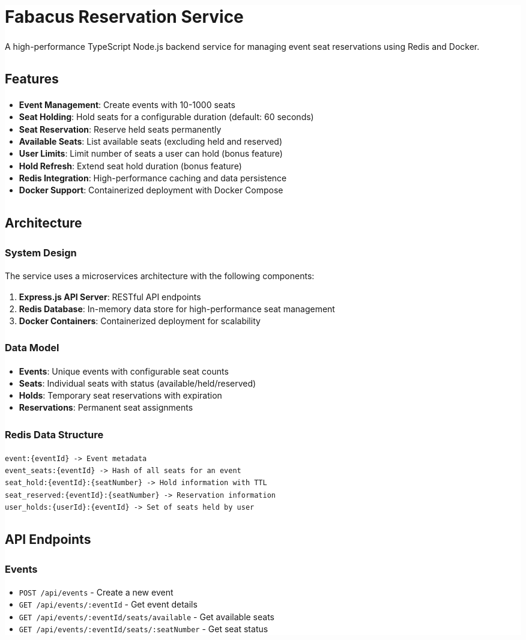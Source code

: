 # Fabacus Reservation Service

A high-performance TypeScript Node.js backend service for managing event seat reservations using Redis and Docker.

## Features

- **Event Management**: Create events with 10-1000 seats
- **Seat Holding**: Hold seats for a configurable duration (default: 60 seconds)
- **Seat Reservation**: Reserve held seats permanently
- **Available Seats**: List available seats (excluding held and reserved)
- **User Limits**: Limit number of seats a user can hold (bonus feature)
- **Hold Refresh**: Extend seat hold duration (bonus feature)
- **Redis Integration**: High-performance caching and data persistence
- **Docker Support**: Containerized deployment with Docker Compose

## Architecture

### System Design

The service uses a microservices architecture with the following components:

1. **Express.js API Server**: RESTful API endpoints
2. **Redis Database**: In-memory data store for high-performance seat management
3. **Docker Containers**: Containerized deployment for scalability

### Data Model

- **Events**: Unique events with configurable seat counts
- **Seats**: Individual seats with status (available/held/reserved)
- **Holds**: Temporary seat reservations with expiration
- **Reservations**: Permanent seat assignments

### Redis Data Structure

```
event:{eventId} -> Event metadata
event_seats:{eventId} -> Hash of all seats for an event
seat_hold:{eventId}:{seatNumber} -> Hold information with TTL
seat_reserved:{eventId}:{seatNumber} -> Reservation information
user_holds:{userId}:{eventId} -> Set of seats held by user
```

## API Endpoints

### Events

- `POST /api/events` - Create a new event
- `GET /api/events/:eventId` - Get event details
- `GET /api/events/:eventId/seats/available` - Get available seats
- `GET /api/events/:eventId/seats/:seatNumber` - Get seat status
